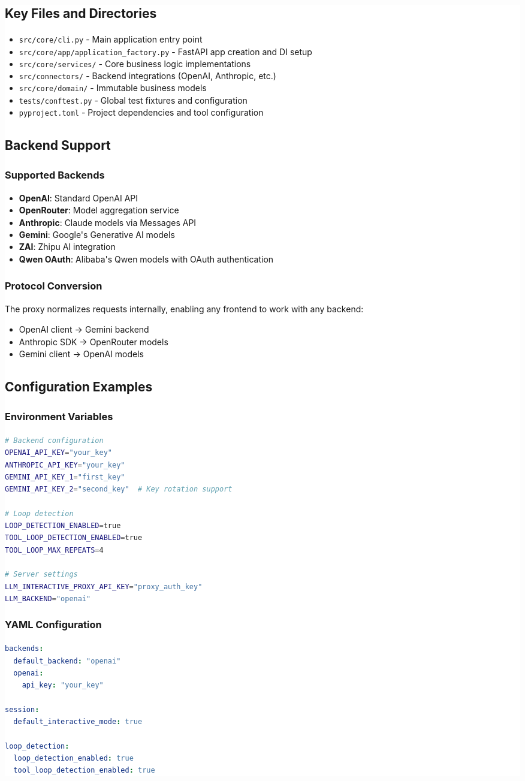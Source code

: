 ## Key Files and Directories

- `src/core/cli.py` - Main application entry point
- `src/core/app/application_factory.py` - FastAPI app creation and DI setup
- `src/core/services/` - Core business logic implementations
- `src/connectors/` - Backend integrations (OpenAI, Anthropic, etc.)
- `src/core/domain/` - Immutable business models
- `tests/conftest.py` - Global test fixtures and configuration
- `pyproject.toml` - Project dependencies and tool configuration

## Backend Support

### Supported Backends
- **OpenAI**: Standard OpenAI API
- **OpenRouter**: Model aggregation service  
- **Anthropic**: Claude models via Messages API
- **Gemini**: Google's Generative AI models
- **ZAI**: Zhipu AI integration
- **Qwen OAuth**: Alibaba's Qwen models with OAuth authentication

### Protocol Conversion
The proxy normalizes requests internally, enabling any frontend to work with any backend:
- OpenAI client → Gemini backend
- Anthropic SDK → OpenRouter models
- Gemini client → OpenAI models

## Configuration Examples

### Environment Variables
```bash
# Backend configuration
OPENAI_API_KEY="your_key"
ANTHROPIC_API_KEY="your_key"
GEMINI_API_KEY_1="first_key"
GEMINI_API_KEY_2="second_key"  # Key rotation support

# Loop detection
LOOP_DETECTION_ENABLED=true
TOOL_LOOP_DETECTION_ENABLED=true
TOOL_LOOP_MAX_REPEATS=4

# Server settings
LLM_INTERACTIVE_PROXY_API_KEY="proxy_auth_key"
LLM_BACKEND="openai"
```

### YAML Configuration
```yaml
backends:
  default_backend: "openai"
  openai:
    api_key: "your_key"
    
session:
  default_interactive_mode: true
  
loop_detection:
  loop_detection_enabled: true
  tool_loop_detection_enabled: true
```
